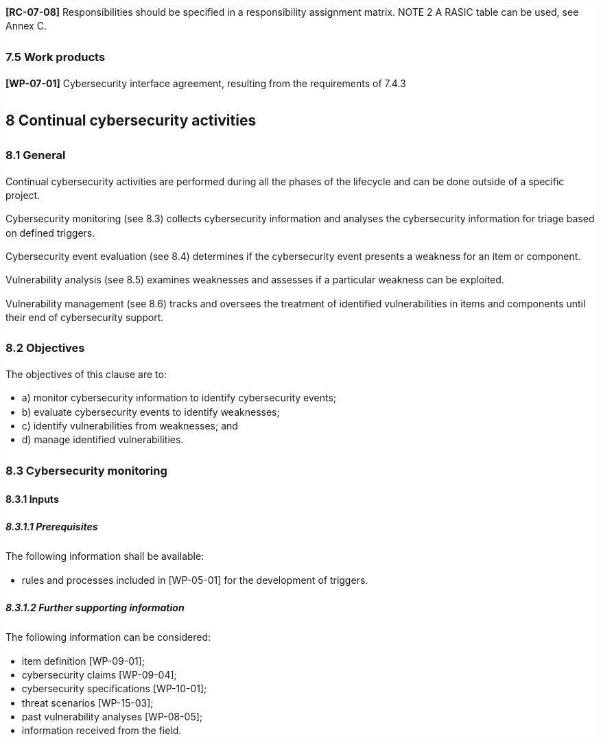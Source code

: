 **[RC-07-08]** Responsibilities should be specified in a responsibility assignment matrix. NOTE 2 A RASIC table can be used, see Annex C.

### 7.5 Work products

**[WP-07-01]** Cybersecurity interface agreement, resulting from the requirements of 7.4.3

## 8 Continual cybersecurity activities

### 8.1 General

Continual cybersecurity activities are performed during all the phases of the lifecycle and can be done outside of a specific project.

Cybersecurity monitoring (see 8.3) collects cybersecurity information and analyses the cybersecurity information for triage based on defined triggers.

Cybersecurity event evaluation (see 8.4) determines if the cybersecurity event presents a weakness for an item or component.

Vulnerability analysis (see 8.5) examines weaknesses and assesses if a particular weakness can be exploited.

Vulnerability management (see 8.6) tracks and oversees the treatment of identified vulnerabilities in items and components until their end of cybersecurity support.

### 8.2 Objectives

The objectives of this clause are to:

- a) monitor cybersecurity information to identify cybersecurity events;
- b) evaluate cybersecurity events to identify weaknesses;
- c) identify vulnerabilities from weaknesses; and
- d) manage identified vulnerabilities.

### 8.3 Cybersecurity monitoring

#### 8.3.1 Inputs

##### 8.3.1.1 Prerequisites

The following information shall be available:

- rules and processes included in [WP-05-01] for the development of triggers.

##### 8.3.1.2 Further supporting information

The following information can be considered:

- item definition [WP-09-01];
- cybersecurity claims [WP-09-04];
- cybersecurity specifications [WP-10-01];
- threat scenarios [WP-15-03];
- past vulnerability analyses [WP-08-05];
- information received from the field.
